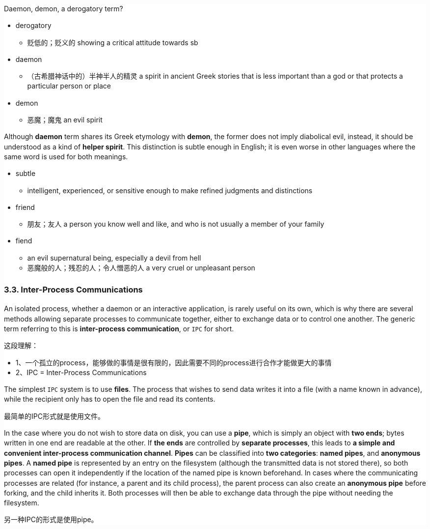 Daemon, demon, a derogatory term?

- derogatory
  - 贬低的；贬义的 showing a critical attitude towards sb

- daemon
  - （古希腊神话中的）半神半人的精灵 a spirit in ancient Greek stories that is less important than a god or that protects a particular person or place

- demon
  - 恶魔；魔鬼 an evil spirit

Although **daemon** term shares its Greek etymology with **demon**, the former does not imply diabolical evil, instead, it should be understood as a kind of **helper spirit**. This distinction is subtle enough in English; it is even worse in other languages where the same word is used for both meanings.

- subtle
  - intelligent, experienced, or sensitive enough to make refined judgments and distinctions

- friend
  - 朋友；友人 a person you know well and like, and who is not usually a member of your family

- fiend
  - an evil supernatural being, especially a devil from hell
  - 恶魔般的人；残忍的人；令人憎恶的人 a very cruel or unpleasant person

### 3.3. Inter-Process Communications

An isolated process, whether a daemon or an interactive application, is rarely useful on its own, which is why there are several methods allowing separate processes to communicate together, either to exchange data or to control one another. The generic term referring to this is **inter-process communication**, or `IPC` for short.

这段理解：

- 1、一个孤立的process，能够做的事情是很有限的，因此需要不同的process进行合作才能做更大的事情
- 2、IPC = Inter-Process Communications

The simplest `IPC` system is to use **files**. The process that wishes to send data writes it into a file (with a name known in advance), while the recipient only has to open the file and read its contents.

最简单的IPC形式就是使用文件。

In the case where you do not wish to store data on disk, you can use a **pipe**, which is simply an object with **two ends**; bytes written in one end are readable at the other. If **the ends** are controlled by **separate processes**, this leads to **a simple and convenient inter-process communication channel**. **Pipes** can be classified into **two categories**: **named pipes**, and **anonymous pipes**. A **named pipe** is represented by an entry on the filesystem (although the transmitted data is not stored there), so both processes can open it independently if the location of the named pipe is known beforehand. In cases where the communicating processes are related (for instance, a parent and its child process), the parent process can also create an **anonymous pipe** before forking, and the child inherits it. Both processes will then be able to exchange data through the pipe without needing the filesystem.

另一种IPC的形式是使用pipe。
